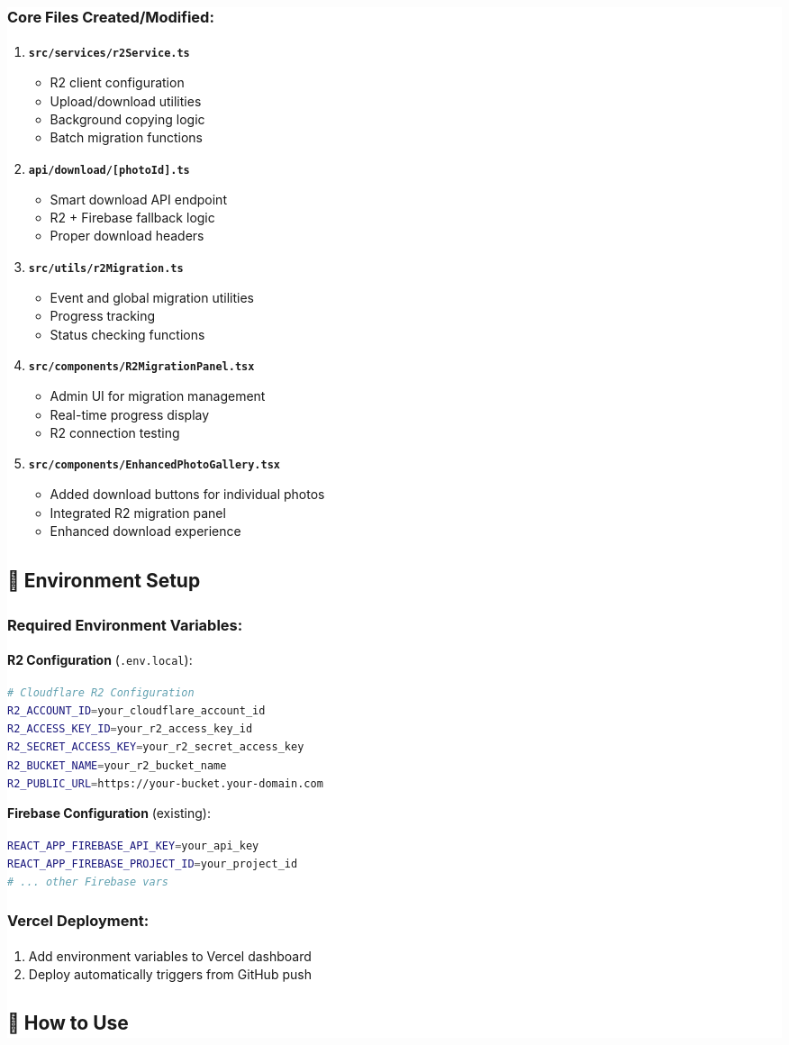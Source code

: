 ### Core Files Created/Modified:

1. **`src/services/r2Service.ts`**
   - R2 client configuration
   - Upload/download utilities
   - Background copying logic
   - Batch migration functions

2. **`api/download/[photoId].ts`**
   - Smart download API endpoint
   - R2 + Firebase fallback logic
   - Proper download headers

3. **`src/utils/r2Migration.ts`**
   - Event and global migration utilities
   - Progress tracking
   - Status checking functions

4. **`src/components/R2MigrationPanel.tsx`**
   - Admin UI for migration management
   - Real-time progress display
   - R2 connection testing

5. **`src/components/EnhancedPhotoGallery.tsx`**
   - Added download buttons for individual photos
   - Integrated R2 migration panel
   - Enhanced download experience

## 🔧 Environment Setup

### Required Environment Variables:

**R2 Configuration** (`.env.local`):
```bash
# Cloudflare R2 Configuration
R2_ACCOUNT_ID=your_cloudflare_account_id
R2_ACCESS_KEY_ID=your_r2_access_key_id
R2_SECRET_ACCESS_KEY=your_r2_secret_access_key
R2_BUCKET_NAME=your_r2_bucket_name
R2_PUBLIC_URL=https://your-bucket.your-domain.com
```

**Firebase Configuration** (existing):
```bash
REACT_APP_FIREBASE_API_KEY=your_api_key
REACT_APP_FIREBASE_PROJECT_ID=your_project_id
# ... other Firebase vars
```

### Vercel Deployment:
1. Add environment variables to Vercel dashboard
2. Deploy automatically triggers from GitHub push

## 🚀 How to Use
